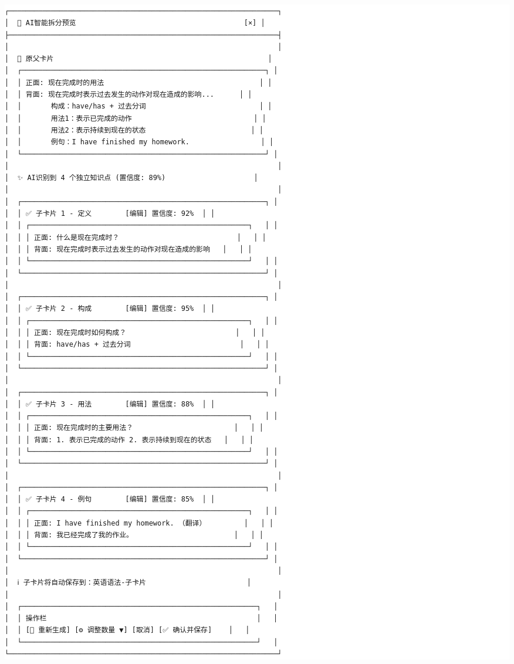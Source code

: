 ```
┌────────────────────────────────────────────────────────────────┐
│  🤖 AI智能拆分预览                                        [×] │
├────────────────────────────────────────────────────────────────┤
│                                                                │
│  📄 原父卡片                                                   │
│  ┌──────────────────────────────────────────────────────────┐ │
│  │ 正面: 现在完成时的用法                                     │ │
│  │ 背面: 现在完成时表示过去发生的动作对现在造成的影响...      │ │
│  │       构成：have/has + 过去分词                           │ │
│  │       用法1：表示已完成的动作                             │ │
│  │       用法2：表示持续到现在的状态                         │ │
│  │       例句：I have finished my homework.                 │ │
│  └──────────────────────────────────────────────────────────┘ │
│                                                                │
│  ✨ AI识别到 4 个独立知识点 (置信度: 89%)                     │
│                                                                │
│  ┌──────────────────────────────────────────────────────────┐ │
│  │ ✅ 子卡片 1 - 定义        [编辑] 置信度: 92%  │ │
│  │ ┌────────────────────────────────────────────────────┐   │ │
│  │ │ 正面: 什么是现在完成时？                            │   │ │
│  │ │ 背面: 现在完成时表示过去发生的动作对现在造成的影响   │   │ │
│  │ └────────────────────────────────────────────────────┘   │ │
│  └──────────────────────────────────────────────────────────┘ │
│                                                                │
│  ┌──────────────────────────────────────────────────────────┐ │
│  │ ✅ 子卡片 2 - 构成        [编辑] 置信度: 95%  │ │
│  │ ┌────────────────────────────────────────────────────┐   │ │
│  │ │ 正面: 现在完成时如何构成？                          │   │ │
│  │ │ 背面: have/has + 过去分词                          │   │ │
│  │ └────────────────────────────────────────────────────┘   │ │
│  └──────────────────────────────────────────────────────────┘ │
│                                                                │
│  ┌──────────────────────────────────────────────────────────┐ │
│  │ ✅ 子卡片 3 - 用法        [编辑] 置信度: 88%  │ │
│  │ ┌────────────────────────────────────────────────────┐   │ │
│  │ │ 正面: 现在完成时的主要用法？                        │   │ │
│  │ │ 背面: 1. 表示已完成的动作 2. 表示持续到现在的状态   │   │ │
│  │ └────────────────────────────────────────────────────┘   │ │
│  └──────────────────────────────────────────────────────────┘ │
│                                                                │
│  ┌──────────────────────────────────────────────────────────┐ │
│  │ ✅ 子卡片 4 - 例句        [编辑] 置信度: 85%  │ │
│  │ ┌────────────────────────────────────────────────────┐   │ │
│  │ │ 正面: I have finished my homework. （翻译）         │   │ │
│  │ │ 背面: 我已经完成了我的作业。                        │   │ │
│  │ └────────────────────────────────────────────────────┘   │ │
│  └──────────────────────────────────────────────────────────┘ │
│                                                                │
│  ℹ️ 子卡片将自动保存到：英语语法-子卡片                        │
│                                                                │
│  ┌────────────────────────────────────────────────────────┐   │
│  │ 操作栏                                                  │   │
│  │ [🔄 重新生成] [⚙️ 调整数量 ▼] [取消] [✅ 确认并保存]    │   │
│  └────────────────────────────────────────────────────────┘   │
└────────────────────────────────────────────────────────────────┘
```
